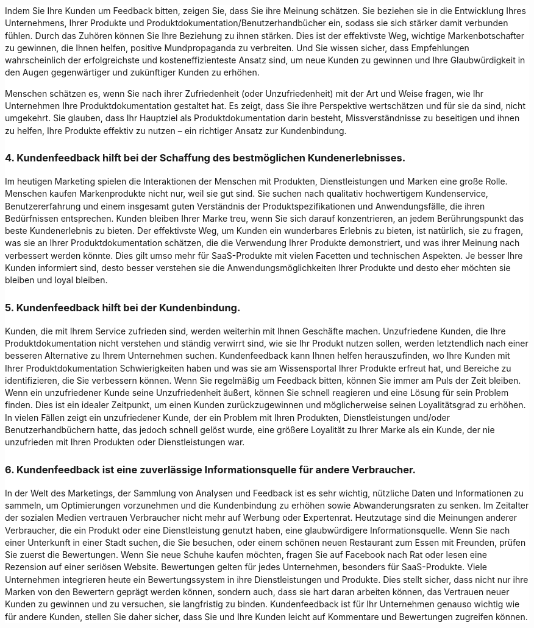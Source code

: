 Indem Sie Ihre Kunden um Feedback bitten, zeigen Sie, dass Sie ihre Meinung schätzen. Sie beziehen sie in die Entwicklung Ihres Unternehmens, Ihrer Produkte und Produktdokumentation/Benutzerhandbücher ein, sodass sie sich stärker damit verbunden fühlen. Durch das Zuhören können Sie Ihre Beziehung zu ihnen stärken. Dies ist der effektivste Weg, wichtige Markenbotschafter zu gewinnen, die Ihnen helfen, positive Mundpropaganda zu verbreiten. Und Sie wissen sicher, dass Empfehlungen wahrscheinlich der erfolgreichste und kosteneffizienteste Ansatz sind, um neue Kunden zu gewinnen und Ihre Glaubwürdigkeit in den Augen gegenwärtiger und zukünftiger Kunden zu erhöhen.

Menschen schätzen es, wenn Sie nach ihrer Zufriedenheit (oder Unzufriedenheit) mit der Art und Weise fragen, wie Ihr Unternehmen Ihre Produktdokumentation gestaltet hat. Es zeigt, dass Sie ihre Perspektive wertschätzen und für sie da sind, nicht umgekehrt. Sie glauben, dass Ihr Hauptziel als Produktdokumentation darin besteht, Missverständnisse zu beseitigen und ihnen zu helfen, Ihre Produkte effektiv zu nutzen – ein richtiger Ansatz zur Kundenbindung.

### 4. Kundenfeedback hilft bei der Schaffung des bestmöglichen Kundenerlebnisses.

Im heutigen Marketing spielen die Interaktionen der Menschen mit Produkten, Dienstleistungen und Marken eine große Rolle. Menschen kaufen Markenprodukte nicht nur, weil sie gut sind. Sie suchen nach qualitativ hochwertigem Kundenservice, Benutzererfahrung und einem insgesamt guten Verständnis der Produktspezifikationen und Anwendungsfälle, die ihren Bedürfnissen entsprechen. Kunden bleiben Ihrer Marke treu, wenn Sie sich darauf konzentrieren, an jedem Berührungspunkt das beste Kundenerlebnis zu bieten. Der effektivste Weg, um Kunden ein wunderbares Erlebnis zu bieten, ist natürlich, sie zu fragen, was sie an Ihrer Produktdokumentation schätzen, die die Verwendung Ihrer Produkte demonstriert, und was ihrer Meinung nach verbessert werden könnte. Dies gilt umso mehr für SaaS-Produkte mit vielen Facetten und technischen Aspekten. Je besser Ihre Kunden informiert sind, desto besser verstehen sie die Anwendungsmöglichkeiten Ihrer Produkte und desto eher möchten sie bleiben und loyal bleiben.

### 5. Kundenfeedback hilft bei der Kundenbindung.

Kunden, die mit Ihrem Service zufrieden sind, werden weiterhin mit Ihnen Geschäfte machen. Unzufriedene Kunden, die Ihre Produktdokumentation nicht verstehen und ständig verwirrt sind, wie sie Ihr Produkt nutzen sollen, werden letztendlich nach einer besseren Alternative zu Ihrem Unternehmen suchen. Kundenfeedback kann Ihnen helfen herauszufinden, wo Ihre Kunden mit Ihrer Produktdokumentation Schwierigkeiten haben und was sie am Wissensportal Ihrer Produkte erfreut hat, und Bereiche zu identifizieren, die Sie verbessern können. Wenn Sie regelmäßig um Feedback bitten, können Sie immer am Puls der Zeit bleiben. Wenn ein unzufriedener Kunde seine Unzufriedenheit äußert, können Sie schnell reagieren und eine Lösung für sein Problem finden. Dies ist ein idealer Zeitpunkt, um einen Kunden zurückzugewinnen und möglicherweise seinen Loyalitätsgrad zu erhöhen. In vielen Fällen zeigt ein unzufriedener Kunde, der ein Problem mit Ihren Produkten, Dienstleistungen und/oder Benutzerhandbüchern hatte, das jedoch schnell gelöst wurde, eine größere Loyalität zu Ihrer Marke als ein Kunde, der nie unzufrieden mit Ihren Produkten oder Dienstleistungen war.

### 6. Kundenfeedback ist eine zuverlässige Informationsquelle für andere Verbraucher.

In der Welt des Marketings, der Sammlung von Analysen und Feedback ist es sehr wichtig, nützliche Daten und Informationen zu sammeln, um Optimierungen vorzunehmen und die Kundenbindung zu erhöhen sowie Abwanderungsraten zu senken. Im Zeitalter der sozialen Medien vertrauen Verbraucher nicht mehr auf Werbung oder Expertenrat. Heutzutage sind die Meinungen anderer Verbraucher, die ein Produkt oder eine Dienstleistung genutzt haben, eine glaubwürdigere Informationsquelle. Wenn Sie nach einer Unterkunft in einer Stadt suchen, die Sie besuchen, oder einem schönen neuen Restaurant zum Essen mit Freunden, prüfen Sie zuerst die Bewertungen. Wenn Sie neue Schuhe kaufen möchten, fragen Sie auf Facebook nach Rat oder lesen eine Rezension auf einer seriösen Website. Bewertungen gelten für jedes Unternehmen, besonders für SaaS-Produkte. Viele Unternehmen integrieren heute ein Bewertungssystem in ihre Dienstleistungen und Produkte. Dies stellt sicher, dass nicht nur ihre Marken von den Bewertern geprägt werden können, sondern auch, dass sie hart daran arbeiten können, das Vertrauen neuer Kunden zu gewinnen und zu versuchen, sie langfristig zu binden. Kundenfeedback ist für Ihr Unternehmen genauso wichtig wie für andere Kunden, stellen Sie daher sicher, dass Sie und Ihre Kunden leicht auf Kommentare und Bewertungen zugreifen können.
